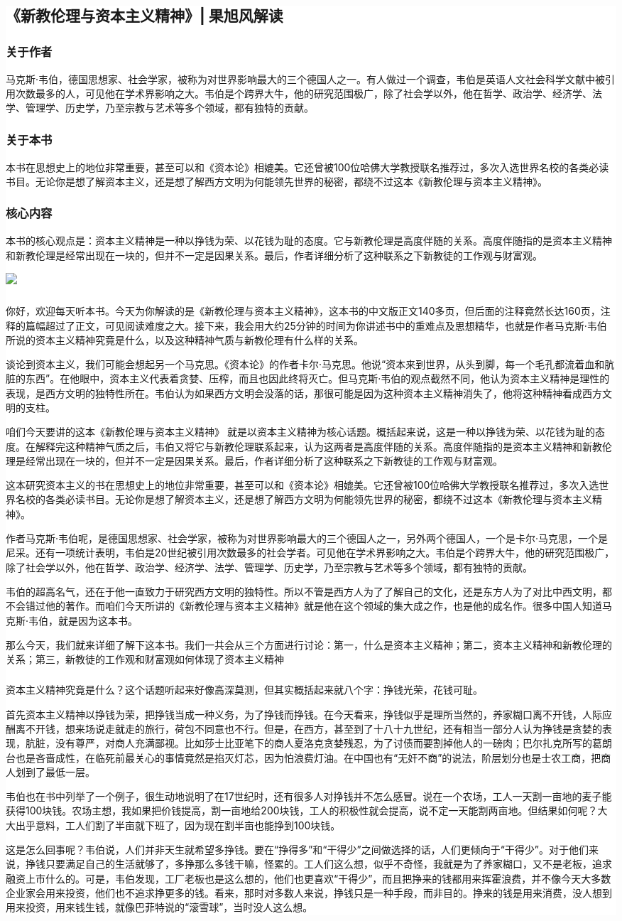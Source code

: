 ## 《新教伦理与资本主义精神》| 果旭风解读

### 关于作者

马克斯·韦伯，德国思想家、社会学家，被称为对世界影响最大的三个德国人之一。有人做过一个调查，韦伯是英语人文社会科学文献中被引用次数最多的人，可见他在学术界影响之大。韦伯是个跨界大牛，他的研究范围极广，除了社会学以外，他在哲学、政治学、经济学、法学、管理学、历史学，乃至宗教与艺术等多个领域，都有独特的贡献。

### 关于本书

本书在思想史上的地位非常重要，甚至可以和《资本论》相媲美。它还曾被100位哈佛大学教授联名推荐过，多次入选世界名校的各类必读书目。无论你是想了解资本主义，还是想了解西方文明为何能领先世界的秘密，都绕不过这本《新教伦理与资本主义精神》。 

### 核心内容

本书的核心观点是：资本主义精神是一种以挣钱为荣、以花钱为耻的态度。它与新教伦理是高度伴随的关系。高度伴随指的是资本主义精神和新教伦理是经常出现在一块的，但并不一定是因果关系。最后，作者详细分析了这种联系之下新教徒的工作观与财富观。 

<img  src="https://piccdn3.umiwi.com/img/201709/21/201709211707052040224195.jpg" width="2180"/>

###  



你好，欢迎每天听本书。今天为你解读的是《新教伦理与资本主义精神》，这本书的中文版正文140多页，但后面的注释竟然长达160页，注释的篇幅超过了正文，可见阅读难度之大。接下来，我会用大约25分钟的时间为你讲述书中的重难点及思想精华，也就是作者马克斯·韦伯所说的资本主义精神究竟是什么，以及这种精神气质与新教伦理有什么样的关系。

谈论到资本主义，我们可能会想起另一个马克思。《资本论》的作者卡尔·马克思。他说“资本来到世界，从头到脚，每一个毛孔都流着血和肮脏的东西”。在他眼中，资本主义代表着贪婪、压榨，而且也因此终将灭亡。但马克斯·韦伯的观点截然不同，他认为资本主义精神是理性的表现，是西方文明的独特性所在。韦伯认为如果西方文明会没落的话，那很可能是因为这种资本主义精神消失了，他将这种精神看成西方文明的支柱。

咱们今天要讲的这本《新教伦理与资本主义精神》 就是以资本主义精神为核心话题。概括起来说，这是一种以挣钱为荣、以花钱为耻的态度。在解释完这种精神气质之后，韦伯又将它与新教伦理联系起来，认为这两者是高度伴随的关系。高度伴随指的是资本主义精神和新教伦理是经常出现在一块的，但并不一定是因果关系。最后，作者详细分析了这种联系之下新教徒的工作观与财富观。

这本研究资本主义的书在思想史上的地位非常重要，甚至可以和《资本论》相媲美。它还曾被100位哈佛大学教授联名推荐过，多次入选世界名校的各类必读书目。无论你是想了解资本主义，还是想了解西方文明为何能领先世界的秘密，都绕不过这本《新教伦理与资本主义精神》。

作者马克斯·韦伯呢，是德国思想家、社会学家，被称为对世界影响最大的三个德国人之一，另外两个德国人，一个是卡尔·马克思，一个是尼采。还有一项统计表明，韦伯是20世纪被引用次数最多的社会学者。可见他在学术界影响之大。韦伯是个跨界大牛，他的研究范围极广，除了社会学以外，他在哲学、政治学、经济学、法学、管理学、历史学，乃至宗教与艺术等多个领域，都有独特的贡献。

韦伯的超高名气，还在于他一直致力于研究西方文明的独特性。所以不管是西方人为了了解自己的文化，还是东方人为了对比中西文明，都不会错过他的著作。而咱们今天所讲的《新教伦理与资本主义精神》就是他在这个领域的集大成之作，也是他的成名作。很多中国人知道马克斯·韦伯，就是因为这本书。

那么今天，我们就来详细了解下这本书。我们一共会从三个方面进行讨论：第一，什么是资本主义精神；第二，资本主义精神和新教伦理的关系；第三，新教徒的工作观和财富观如何体现了资本主义精神

###  



资本主义精神究竟是什么？这个话题听起来好像高深莫测，但其实概括起来就八个字：挣钱光荣，花钱可耻。

首先资本主义精神以挣钱为荣，把挣钱当成一种义务，为了挣钱而挣钱。在今天看来，挣钱似乎是理所当然的，养家糊口离不开钱，人际应酬离不开钱，想来场说走就走的旅行，荷包不同意也不行。但是，在西方，甚至到了十八十九世纪，还有相当一部分人认为挣钱是贪婪的表现，肮脏，没有尊严，对商人充满鄙视。比如莎士比亚笔下的商人夏洛克贪婪残忍，为了讨债而要割掉他人的一磅肉；巴尔扎克所写的葛朗台也是吝啬成性，在临死前最关心的事情竟然是掐灭灯芯，因为怕浪费灯油。在中国也有“无奸不商”的说法，阶层划分也是士农工商，把商人划到了最低一层。

韦伯也在书中列举了一个例子，很生动地说明了在17世纪时，还有很多人对挣钱并不怎么感冒。说在一个农场，工人一天割一亩地的麦子能获得100块钱。农场主想，我如果把价钱提高，割一亩地给200块钱，工人的积极性就会提高，说不定一天能割两亩地。但结果如何呢？大大出乎意料，工人们割了半亩就下班了，因为现在割半亩也能挣到100块钱。

这是怎么回事呢？韦伯说，人们并非天生就希望多挣钱。要在“挣得多”和“干得少”之间做选择的话，人们更倾向于“干得少”。对于他们来说，挣钱只要满足自己的生活就够了，多挣那么多钱干嘛，怪累的。工人们这么想，似乎不奇怪，我就是为了养家糊口，又不是老板，追求融资上市什么的。可是，韦伯发现，工厂老板也是这么想的，他们也更喜欢“干得少”，而且把挣来的钱都用来挥霍浪费，并不像今天大多数企业家会用来投资，他们也不追求挣更多的钱。看来，那时对多数人来说，挣钱只是一种手段，而非目的。挣来的钱是用来消费，没人想到用来投资，用来钱生钱，就像巴菲特说的“滚雪球”，当时没人这么想。
